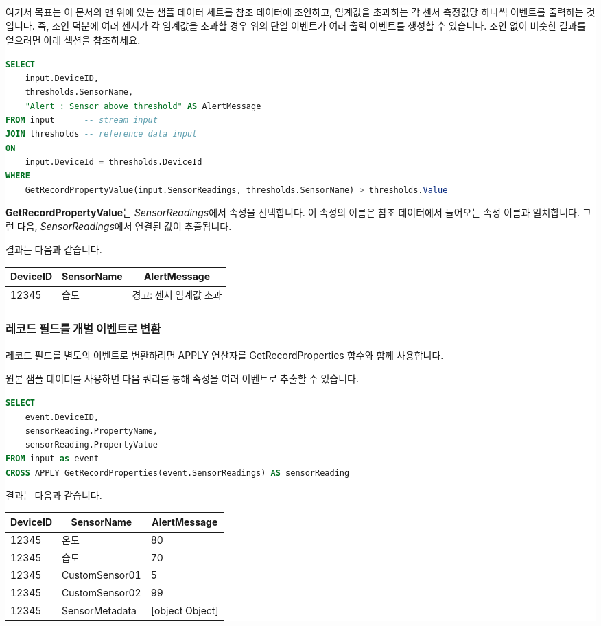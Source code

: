 여기서 목표는 이 문서의 맨 위에 있는 샘플 데이터 세트를 참조 데이터에 조인하고, 임계값을 초과하는 각 센서 측정값당 하나씩 이벤트를 출력하는 것입니다. 즉, 조인 덕분에 여러 센서가 각 임계값을 초과할 경우 위의 단일 이벤트가 여러 출력 이벤트를 생성할 수 있습니다. 조인 없이 비슷한 결과를 얻으려면 아래 섹션을 참조하세요.

```SQL
SELECT
    input.DeviceID,
    thresholds.SensorName,
    "Alert : Sensor above threshold" AS AlertMessage
FROM input      -- stream input
JOIN thresholds -- reference data input
ON
    input.DeviceId = thresholds.DeviceId
WHERE
    GetRecordPropertyValue(input.SensorReadings, thresholds.SensorName) > thresholds.Value
```

**GetRecordPropertyValue**는 *SensorReadings*에서 속성을 선택합니다. 이 속성의 이름은 참조 데이터에서 들어오는 속성 이름과 일치합니다. 그런 다음, *SensorReadings*에서 연결된 값이 추출됩니다.

결과는 다음과 같습니다.

|DeviceID|SensorName|AlertMessage|
|-|-|-|
|12345|습도|경고: 센서 임계값 초과|

### <a name="convert-record-fields-into-separate-events"></a>레코드 필드를 개별 이벤트로 변환

레코드 필드를 별도의 이벤트로 변환하려면 [APPLY](https://docs.microsoft.com/stream-analytics-query/apply-azure-stream-analytics) 연산자를 [GetRecordProperties](https://docs.microsoft.com/stream-analytics-query/getrecordproperties-azure-stream-analytics) 함수와 함께 사용합니다.

원본 샘플 데이터를 사용하면 다음 쿼리를 통해 속성을 여러 이벤트로 추출할 수 있습니다.

```SQL
SELECT
    event.DeviceID,
    sensorReading.PropertyName,
    sensorReading.PropertyValue
FROM input as event
CROSS APPLY GetRecordProperties(event.SensorReadings) AS sensorReading
```

결과는 다음과 같습니다.

|DeviceID|SensorName|AlertMessage|
|-|-|-|
|12345|온도|80|
|12345|습도|70|
|12345|CustomSensor01|5|
|12345|CustomSensor02|99|
|12345|SensorMetadata|[object Object]|
